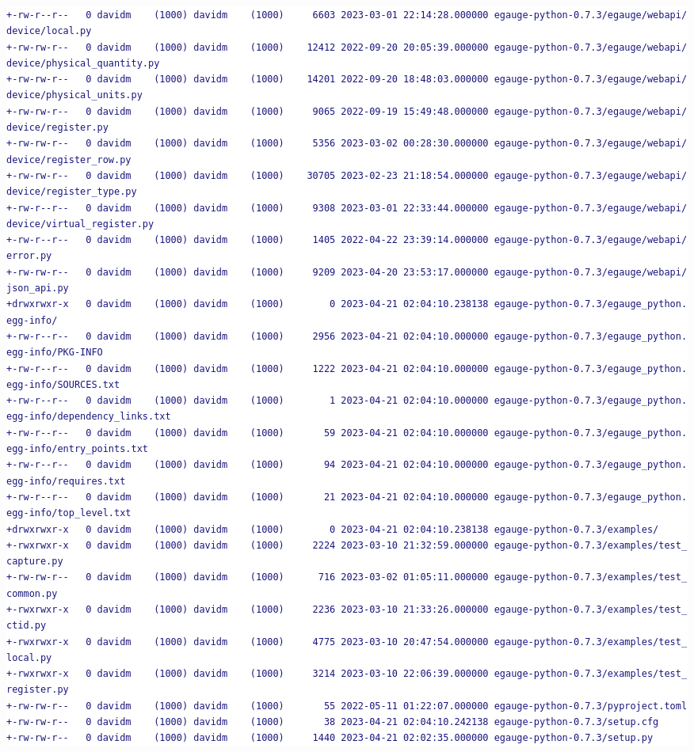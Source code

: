 ```diff
+-rw-r--r--   0 davidm    (1000) davidm    (1000)     6603 2023-03-01 22:14:28.000000 egauge-python-0.7.3/egauge/webapi/device/local.py
+-rw-rw-r--   0 davidm    (1000) davidm    (1000)    12412 2022-09-20 20:05:39.000000 egauge-python-0.7.3/egauge/webapi/device/physical_quantity.py
+-rw-rw-r--   0 davidm    (1000) davidm    (1000)    14201 2022-09-20 18:48:03.000000 egauge-python-0.7.3/egauge/webapi/device/physical_units.py
+-rw-rw-r--   0 davidm    (1000) davidm    (1000)     9065 2022-09-19 15:49:48.000000 egauge-python-0.7.3/egauge/webapi/device/register.py
+-rw-rw-r--   0 davidm    (1000) davidm    (1000)     5356 2023-03-02 00:28:30.000000 egauge-python-0.7.3/egauge/webapi/device/register_row.py
+-rw-rw-r--   0 davidm    (1000) davidm    (1000)    30705 2023-02-23 21:18:54.000000 egauge-python-0.7.3/egauge/webapi/device/register_type.py
+-rw-r--r--   0 davidm    (1000) davidm    (1000)     9308 2023-03-01 22:33:44.000000 egauge-python-0.7.3/egauge/webapi/device/virtual_register.py
+-rw-r--r--   0 davidm    (1000) davidm    (1000)     1405 2022-04-22 23:39:14.000000 egauge-python-0.7.3/egauge/webapi/error.py
+-rw-rw-r--   0 davidm    (1000) davidm    (1000)     9209 2023-04-20 23:53:17.000000 egauge-python-0.7.3/egauge/webapi/json_api.py
+drwxrwxr-x   0 davidm    (1000) davidm    (1000)        0 2023-04-21 02:04:10.238138 egauge-python-0.7.3/egauge_python.egg-info/
+-rw-r--r--   0 davidm    (1000) davidm    (1000)     2956 2023-04-21 02:04:10.000000 egauge-python-0.7.3/egauge_python.egg-info/PKG-INFO
+-rw-r--r--   0 davidm    (1000) davidm    (1000)     1222 2023-04-21 02:04:10.000000 egauge-python-0.7.3/egauge_python.egg-info/SOURCES.txt
+-rw-r--r--   0 davidm    (1000) davidm    (1000)        1 2023-04-21 02:04:10.000000 egauge-python-0.7.3/egauge_python.egg-info/dependency_links.txt
+-rw-r--r--   0 davidm    (1000) davidm    (1000)       59 2023-04-21 02:04:10.000000 egauge-python-0.7.3/egauge_python.egg-info/entry_points.txt
+-rw-r--r--   0 davidm    (1000) davidm    (1000)       94 2023-04-21 02:04:10.000000 egauge-python-0.7.3/egauge_python.egg-info/requires.txt
+-rw-r--r--   0 davidm    (1000) davidm    (1000)       21 2023-04-21 02:04:10.000000 egauge-python-0.7.3/egauge_python.egg-info/top_level.txt
+drwxrwxr-x   0 davidm    (1000) davidm    (1000)        0 2023-04-21 02:04:10.238138 egauge-python-0.7.3/examples/
+-rwxrwxr-x   0 davidm    (1000) davidm    (1000)     2224 2023-03-10 21:32:59.000000 egauge-python-0.7.3/examples/test_capture.py
+-rw-rw-r--   0 davidm    (1000) davidm    (1000)      716 2023-03-02 01:05:11.000000 egauge-python-0.7.3/examples/test_common.py
+-rwxrwxr-x   0 davidm    (1000) davidm    (1000)     2236 2023-03-10 21:33:26.000000 egauge-python-0.7.3/examples/test_ctid.py
+-rwxrwxr-x   0 davidm    (1000) davidm    (1000)     4775 2023-03-10 20:47:54.000000 egauge-python-0.7.3/examples/test_local.py
+-rwxrwxr-x   0 davidm    (1000) davidm    (1000)     3214 2023-03-10 22:06:39.000000 egauge-python-0.7.3/examples/test_register.py
+-rw-rw-r--   0 davidm    (1000) davidm    (1000)       55 2022-05-11 01:22:07.000000 egauge-python-0.7.3/pyproject.toml
+-rw-rw-r--   0 davidm    (1000) davidm    (1000)       38 2023-04-21 02:04:10.242138 egauge-python-0.7.3/setup.cfg
+-rw-rw-r--   0 davidm    (1000) davidm    (1000)     1440 2023-04-21 02:02:35.000000 egauge-python-0.7.3/setup.py
```
